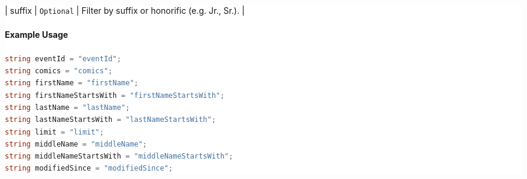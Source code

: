 | suffix |  ``` Optional ```  | Filter by suffix or honorific (e.g. Jr., Sr.). |


#### Example Usage

```csharp
string eventId = "eventId";
string comics = "comics";
string firstName = "firstName";
string firstNameStartsWith = "firstNameStartsWith";
string lastName = "lastName";
string lastNameStartsWith = "lastNameStartsWith";
string limit = "limit";
string middleName = "middleName";
string middleNameStartsWith = "middleNameStartsWith";
string modifiedSince = "modifiedSince";
